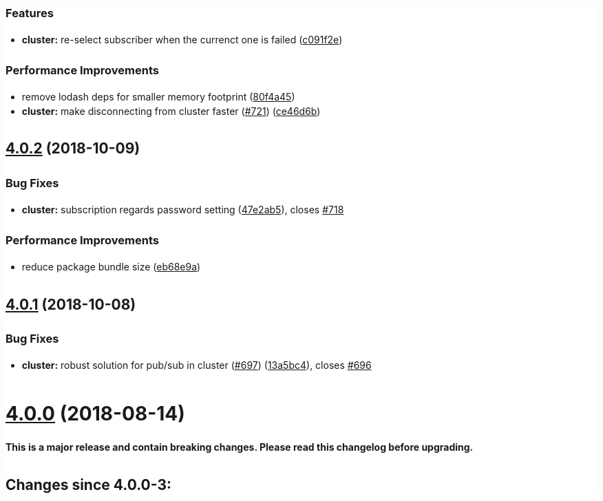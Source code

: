 
### Features

* **cluster:** re-select subscriber when the currenct one is failed ([c091f2e](https://github.com/luin/ioredis/commit/c091f2e))


### Performance Improvements

* remove lodash deps for smaller memory footprint ([80f4a45](https://github.com/luin/ioredis/commit/80f4a45))
* **cluster:** make disconnecting from cluster faster ([#721](https://github.com/luin/ioredis/issues/721)) ([ce46d6b](https://github.com/luin/ioredis/commit/ce46d6b))



<a name="4.0.2"></a>
## [4.0.2](https://github.com/luin/ioredis/compare/v4.0.1...v4.0.2) (2018-10-09)


### Bug Fixes

* **cluster:** subscription regards password setting ([47e2ab5](https://github.com/luin/ioredis/commit/47e2ab5)), closes [#718](https://github.com/luin/ioredis/issues/718)


### Performance Improvements

* reduce package bundle size ([eb68e9a](https://github.com/luin/ioredis/commit/eb68e9a))



<a name="4.0.1"></a>
## [4.0.1](https://github.com/luin/ioredis/compare/v4.0.0...v4.0.1) (2018-10-08)


### Bug Fixes

* **cluster:** robust solution for pub/sub in cluster ([#697](https://github.com/luin/ioredis/issues/697)) ([13a5bc4](https://github.com/luin/ioredis/commit/13a5bc4)), closes [#696](https://github.com/luin/ioredis/issues/696)



<a name="4.0.0"></a>
# [4.0.0](https://github.com/luin/ioredis/compare/v4.0.0-3...v4.0.0) (2018-08-14)

**This is a major release and contain breaking changes. Please read this changelog before upgrading.**

## Changes since 4.0.0-3:
